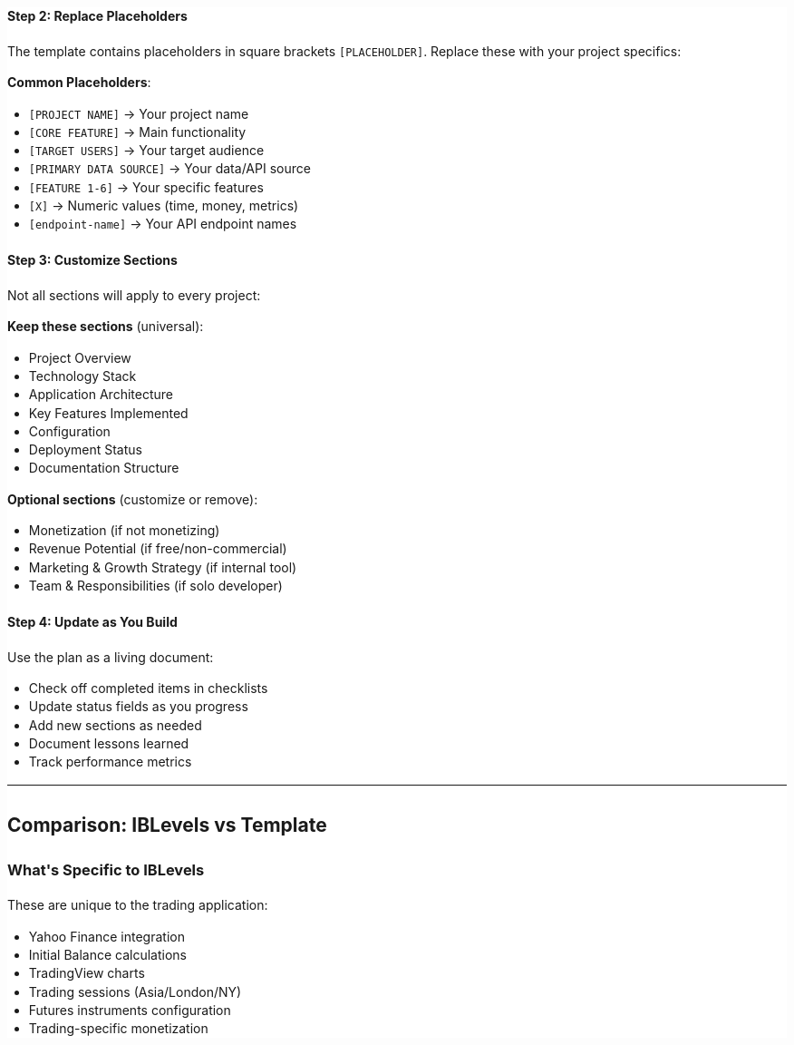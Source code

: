#### Step 2: Replace Placeholders
The template contains placeholders in square brackets `[PLACEHOLDER]`. Replace these with your project specifics:

**Common Placeholders**:
- `[PROJECT NAME]` → Your project name
- `[CORE FEATURE]` → Main functionality
- `[TARGET USERS]` → Your target audience
- `[PRIMARY DATA SOURCE]` → Your data/API source
- `[FEATURE 1-6]` → Your specific features
- `[X]` → Numeric values (time, money, metrics)
- `[endpoint-name]` → Your API endpoint names

#### Step 3: Customize Sections
Not all sections will apply to every project:

**Keep these sections** (universal):
- Project Overview
- Technology Stack
- Application Architecture
- Key Features Implemented
- Configuration
- Deployment Status
- Documentation Structure

**Optional sections** (customize or remove):
- Monetization (if not monetizing)
- Revenue Potential (if free/non-commercial)
- Marketing & Growth Strategy (if internal tool)
- Team & Responsibilities (if solo developer)

#### Step 4: Update as You Build
Use the plan as a living document:
- Check off completed items in checklists
- Update status fields as you progress
- Add new sections as needed
- Document lessons learned
- Track performance metrics

---

## Comparison: IBLevels vs Template

### What's Specific to IBLevels
These are unique to the trading application:
- Yahoo Finance integration
- Initial Balance calculations
- TradingView charts
- Trading sessions (Asia/London/NY)
- Futures instruments configuration
- Trading-specific monetization
